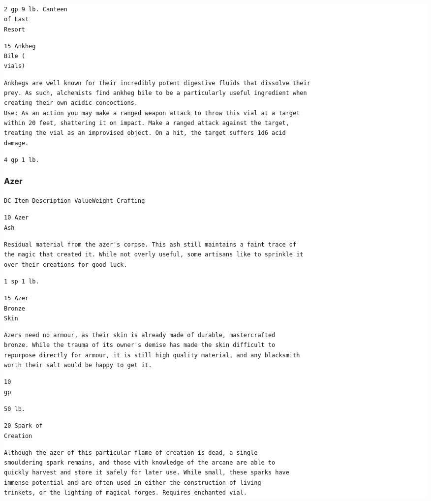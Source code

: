 ```
2 gp 9 lb. Canteen
of Last
Resort
```
```
15 Ankheg
Bile (
vials)
```
```
Ankhegs are well known for their incredibly potent digestive fluids that dissolve their
prey. As such, alchemists find ankheg bile to be a particularly useful ingredient when
creating their own acidic concoctions.
Use: As an action you may make a ranged weapon attack to throw this vial at a target
within 20 feet, shattering it on impact. Make a ranged attack against the target,
treating the vial as an improvised object. On a hit, the target suffers 1d6 acid
damage.
```
```
4 gp 1 lb.
```
### Azer

```
DC Item Description ValueWeight Crafting
```
```
10 Azer
Ash
```
```
Residual material from the azer's corpse. This ash still maintains a faint trace of
the magic that created it. While not overly useful, some artisans like to sprinkle it
over their creations for good luck.
```
```
1 sp 1 lb.
```
```
15 Azer
Bronze
Skin
```
```
Azers need no armour, as their skin is already made of durable, mastercrafted
bronze. While the trauma of its owner's demise has made the skin difficult to
repurpose directly for armour, it is still high quality material, and any blacksmith
worth their salt would be happy to get it.
```
```
10
gp
```
```
50 lb.
```
```
20 Spark of
Creation
```
```
Although the azer of this particular flame of creation is dead, a single
smouldering spark remains, and those with knowledge of the arcane are able to
quickly harvest and store it safely for later use. While small, these sparks have
immense potential and are often used in either the construction of living
trinkets, or the lighting of magical forges. Requires enchanted vial.
```
```
```
